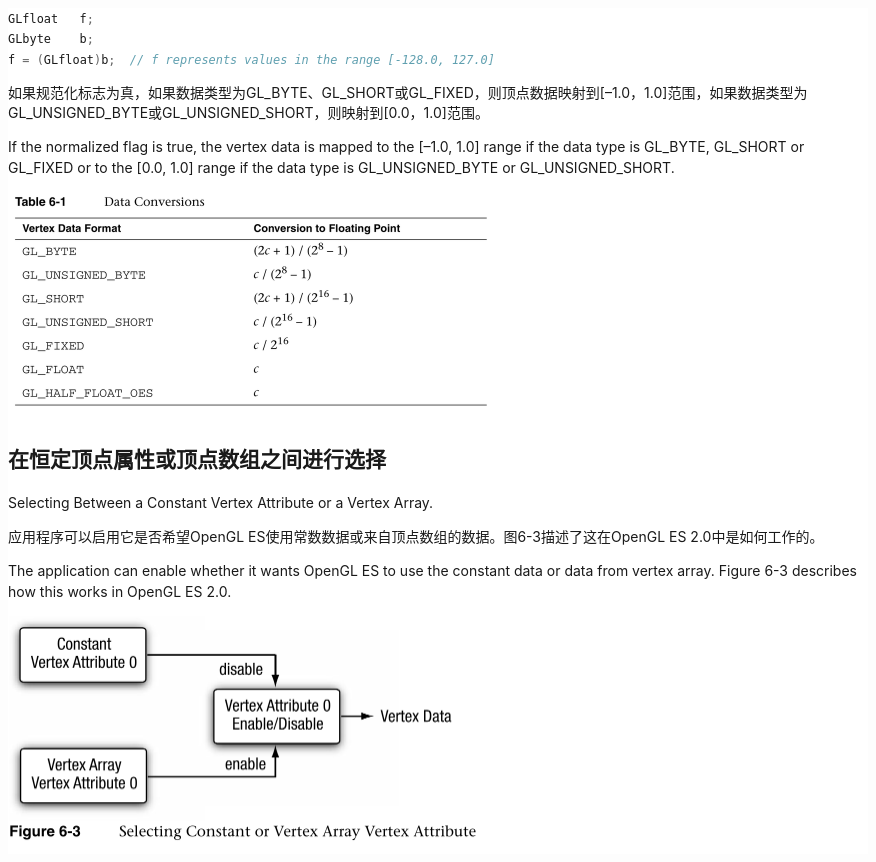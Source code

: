   ```java
  GLfloat   f;
  GLbyte    b;
  f = (GLfloat)b;  // f represents values in the range [-128.0, 127.0]
  ```

  如果规范化标志为真，如果数据类型为GL_BYTE、GL_SHORT或GL_FIXED，则顶点数据映射到[–1.0，1.0]范围，如果数据类型为GL_UNSIGNED_BYTE或GL_UNSIGNED_SHORT，则映射到[0.0，1.0]范围。

  If the normalized flag is true, the vertex data is mapped to the [–1.0, 1.0]  range if the data type is GL_BYTE, GL_SHORT or GL_FIXED or to the [0.0, 1.0]  range if the data type is GL_UNSIGNED_BYTE or GL_UNSIGNED_SHORT.

  <img src="images/image-20210321201427806.png" alt="image-20210321201427806" style="zoom:50%;" />

  

## 在恒定顶点属性或顶点数组之间进行选择

Selecting Between a Constant Vertex Attribute or a Vertex Array.

应用程序可以启用它是否希望OpenGL  ES使用常数数据或来自顶点数组的数据。图6-3描述了这在OpenGL ES 2.0中是如何工作的。

The application can enable whether it wants OpenGL ES to use the constant data  or data from vertex array. Figure 6-3 describes how this works in OpenGL ES  2.0.

<img src="images/image-20210321201607808.png" alt="image-20210321201607808" style="zoom:50%;" />
